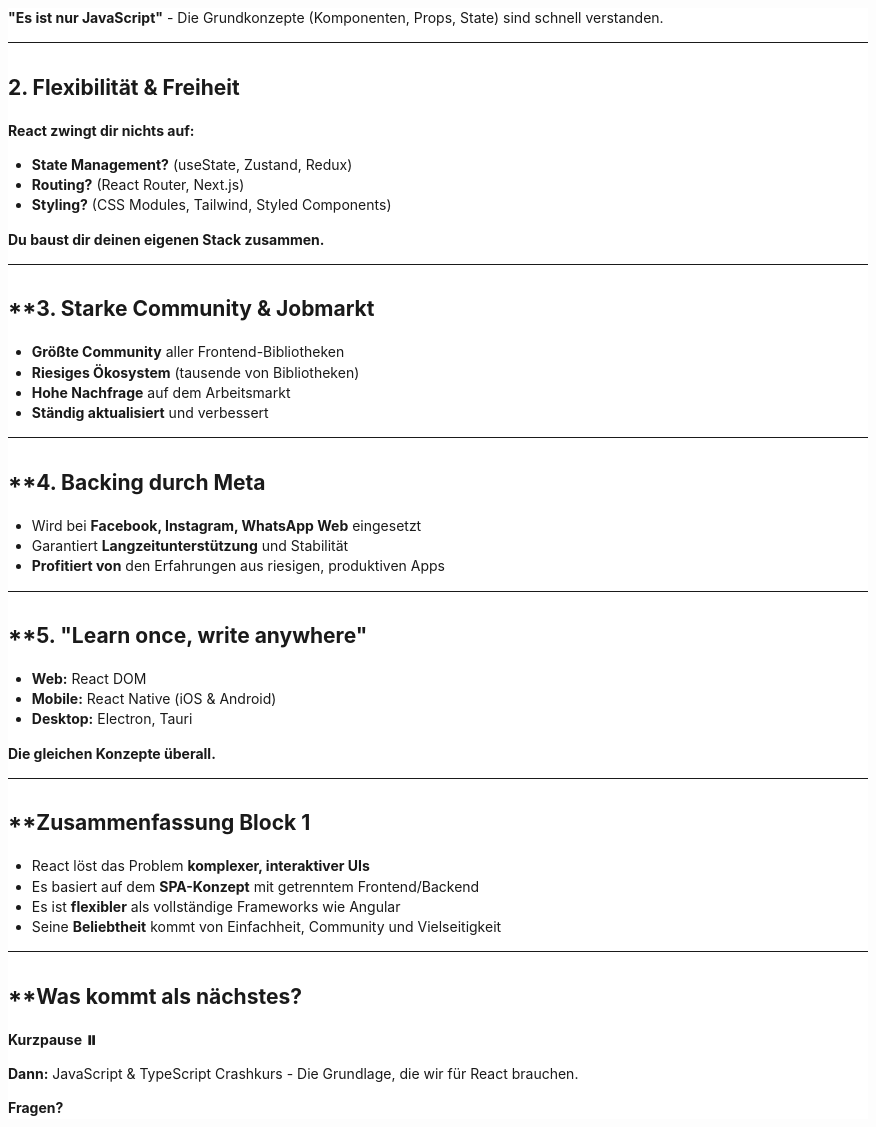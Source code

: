 **"Es ist nur JavaScript"** - Die Grundkonzepte (Komponenten, Props, State) sind schnell verstanden.

---

## **2. Flexibilität & Freiheit**

**React zwingt dir nichts auf:**

*   **State Management?** (useState, Zustand, Redux)
*   **Routing?** (React Router, Next.js)
*   **Styling?** (CSS Modules, Tailwind, Styled Components)

**Du baust dir deinen eigenen Stack zusammen.**

---

## **3. Starke Community & Jobmarkt

*   **Größte Community** aller Frontend-Bibliotheken
*   **Riesiges Ökosystem** (tausende von Bibliotheken)
*   **Hohe Nachfrage** auf dem Arbeitsmarkt
*   **Ständig aktualisiert** und verbessert

---

## **4. Backing durch Meta

*   Wird bei **Facebook, Instagram, WhatsApp Web** eingesetzt
*   Garantiert **Langzeitunterstützung** und Stabilität
*   **Profitiert von** den Erfahrungen aus riesigen, produktiven Apps

---

## **5. "Learn once, write anywhere"

*   **Web:** React DOM
*   **Mobile:** React Native (iOS & Android)
*   **Desktop:** Electron, Tauri

**Die gleichen Konzepte überall.**

---

## **Zusammenfassung Block 1

*   React löst das Problem **komplexer, interaktiver UIs**
*   Es basiert auf dem **SPA-Konzept** mit getrenntem Frontend/Backend
*   Es ist **flexibler** als vollständige Frameworks wie Angular
*   Seine **Beliebtheit** kommt von Einfachheit, Community und Vielseitigkeit

---

## **Was kommt als nächstes?

**Kurzpause ⏸️**

**Dann:** JavaScript & TypeScript Crashkurs - Die Grundlage, die wir für React brauchen.

**Fragen?**